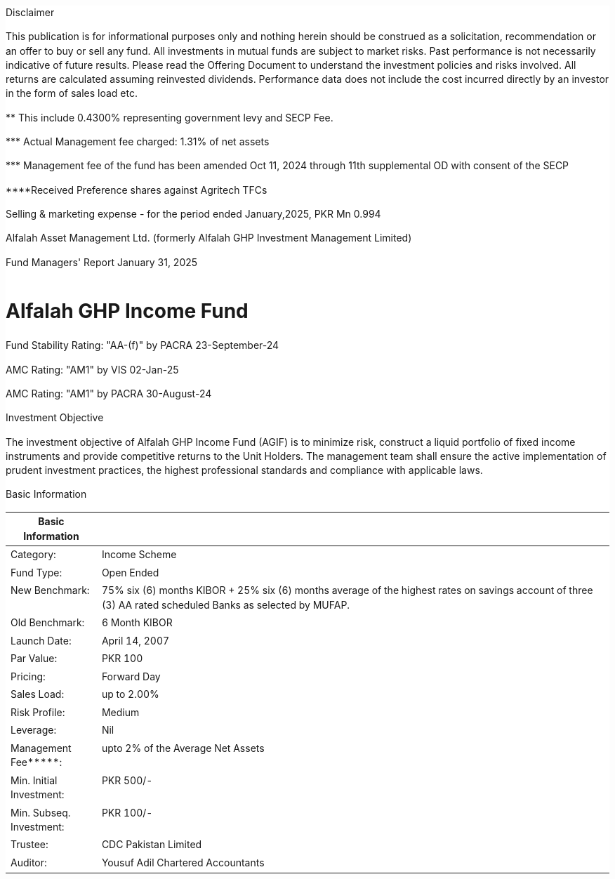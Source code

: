 Disclaimer

This publication is for informational purposes only and nothing herein should be construed as a solicitation, recommendation or an offer to buy or sell any fund. All investments in mutual funds are subject to market risks. Past performance is not necessarily indicative of future results. Please read the Offering Document to understand the investment policies and risks involved. All returns are calculated assuming reinvested dividends. Performance data does not include the cost incurred directly by an investor in the form of sales load etc.

\*\* This include 0.4300% representing government levy and SECP Fee.

\*\*\* Actual Management fee charged: 1.31% of net assets

\*\*\* Management fee of the fund has been amended Oct 11, 2024 through 11th supplemental OD with consent of the SECP

\*\*\*\*Received Preference shares against Agritech TFCs

Selling & marketing expense - for the period ended January,2025, PKR Mn 0.994

Alfalah Asset Management Ltd. (formerly Alfalah GHP Investment Management Limited)

Fund Managers' Report January 31, 2025

# Alfalah GHP Income Fund

Fund Stability Rating: "AA-(f)" by PACRA 23-September-24

AMC Rating: "AM1" by VIS 02-Jan-25

AMC Rating: "AM1" by PACRA 30-August-24

Investment Objective

The investment objective of Alfalah GHP Income Fund (AGIF) is to minimize risk, construct a liquid portfolio of fixed income instruments and provide competitive returns to the Unit Holders. The management team shall ensure the active implementation of prudent investment practices, the highest professional standards and compliance with applicable laws.

Basic Information

| Basic Information        |                                                                                                                                                           |
| ------------------------ | --------------------------------------------------------------------------------------------------------------------------------------------------------- |
| Category:                | Income Scheme                                                                                                                                             |
| Fund Type:               | Open Ended                                                                                                                                                |
| New Benchmark:           | 75% six (6) months KIBOR + 25% six (6) months average of the highest rates on savings account of three (3) AA rated scheduled Banks as selected by MUFAP. |
| Old Benchmark:           | 6 Month KIBOR                                                                                                                                             |
| Launch Date:             | April 14, 2007                                                                                                                                            |
| Par Value:               | PKR 100                                                                                                                                                   |
| Pricing:                 | Forward Day                                                                                                                                               |
| Sales Load:              | up to 2.00%                                                                                                                                               |
| Risk Profile:            | Medium                                                                                                                                                    |
| Leverage:                | Nil                                                                                                                                                       |
| Management Fee**\***:    | upto 2% of the Average Net Assets                                                                                                                         |
| Min. Initial Investment: | PKR 500/-                                                                                                                                                 |
| Min. Subseq. Investment: | PKR 100/-                                                                                                                                                 |
| Trustee:                 | CDC Pakistan Limited                                                                                                                                      |
| Auditor:                 | Yousuf Adil Chartered Accountants                                                                                                                         |